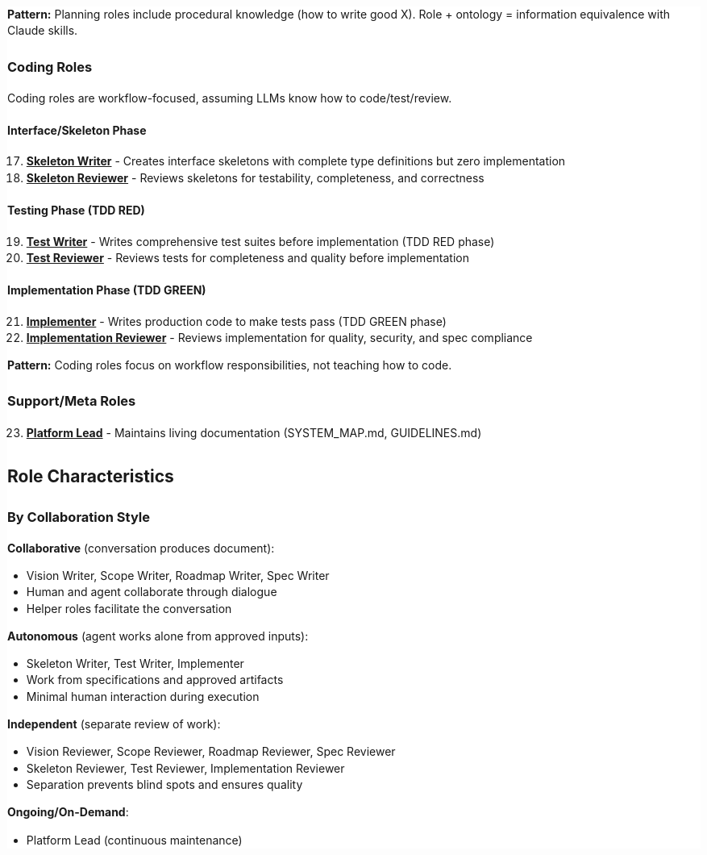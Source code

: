 **Pattern:** Planning roles include procedural knowledge (how to write good X). Role + ontology = information equivalence with Claude skills.

### Coding Roles

Coding roles are workflow-focused, assuming LLMs know how to code/test/review.

#### Interface/Skeleton Phase
17. **[Skeleton Writer](role-skeleton-writer.md)** - Creates interface skeletons with complete type definitions but zero implementation
18. **[Skeleton Reviewer](role-skeleton-reviewer.md)** - Reviews skeletons for testability, completeness, and correctness

#### Testing Phase (TDD RED)
19. **[Test Writer](role-test-writer.md)** - Writes comprehensive test suites before implementation (TDD RED phase)
20. **[Test Reviewer](role-test-reviewer.md)** - Reviews tests for completeness and quality before implementation

#### Implementation Phase (TDD GREEN)
21. **[Implementer](role-implementer.md)** - Writes production code to make tests pass (TDD GREEN phase)
22. **[Implementation Reviewer](role-implementation-reviewer.md)** - Reviews implementation for quality, security, and spec compliance

**Pattern:** Coding roles focus on workflow responsibilities, not teaching how to code.

### Support/Meta Roles

23. **[Platform Lead](role-platform-lead.md)** - Maintains living documentation (SYSTEM_MAP.md, GUIDELINES.md)

## Role Characteristics

### By Collaboration Style

**Collaborative** (conversation produces document):
- Vision Writer, Scope Writer, Roadmap Writer, Spec Writer
- Human and agent collaborate through dialogue
- Helper roles facilitate the conversation

**Autonomous** (agent works alone from approved inputs):
- Skeleton Writer, Test Writer, Implementer
- Work from specifications and approved artifacts
- Minimal human interaction during execution

**Independent** (separate review of work):
- Vision Reviewer, Scope Reviewer, Roadmap Reviewer, Spec Reviewer
- Skeleton Reviewer, Test Reviewer, Implementation Reviewer
- Separation prevents blind spots and ensures quality

**Ongoing/On-Demand**:
- Platform Lead (continuous maintenance)
